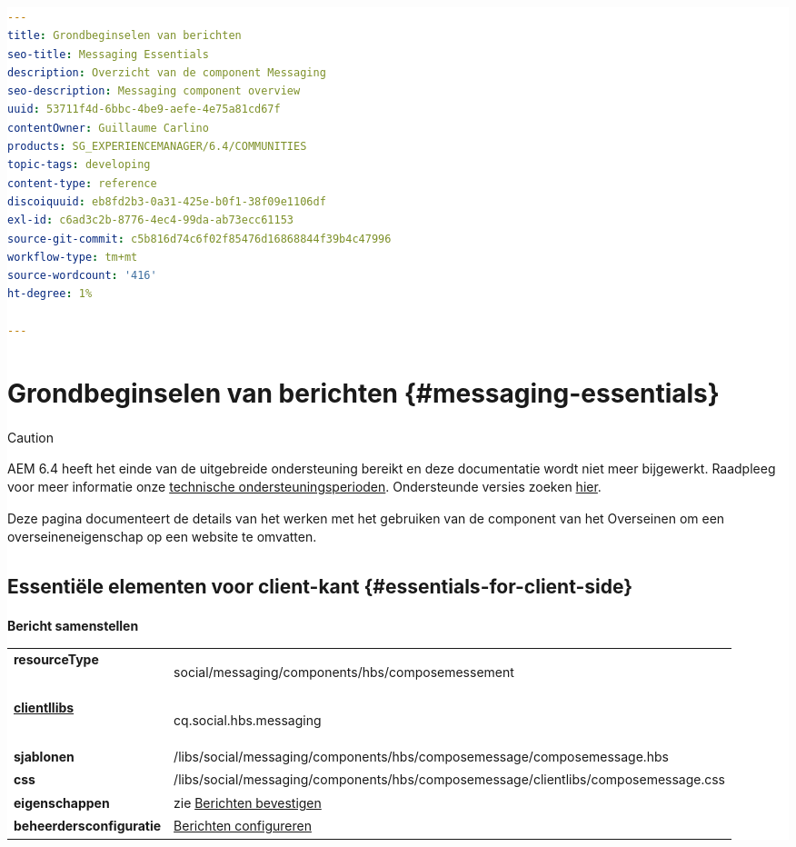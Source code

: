 ```yaml
---
title: Grondbeginselen van berichten
seo-title: Messaging Essentials
description: Overzicht van de component Messaging
seo-description: Messaging component overview
uuid: 53711f4d-6bbc-4be9-aefe-4e75a81cd67f
contentOwner: Guillaume Carlino
products: SG_EXPERIENCEMANAGER/6.4/COMMUNITIES
topic-tags: developing
content-type: reference
discoiquuid: eb8fd2b3-0a31-425e-b0f1-38f09e1106df
exl-id: c6ad3c2b-8776-4ec4-99da-ab73ecc61153
source-git-commit: c5b816d74c6f02f85476d16868844f39b4c47996
workflow-type: tm+mt
source-wordcount: '416'
ht-degree: 1%

---
```


# Grondbeginselen van berichten {#messaging-essentials}

>[!CAUTION]
>
>AEM 6.4 heeft het einde van de uitgebreide ondersteuning bereikt en deze documentatie wordt niet meer bijgewerkt. Raadpleeg voor meer informatie onze [technische ondersteuningsperioden](https://helpx.adobe.com/support/programs/eol-matrix.html). Ondersteunde versies zoeken [hier](https://experienceleague.adobe.com/docs/).

Deze pagina documenteert de details van het werken met het gebruiken van de component van het Overseinen om een overseineneigenschap op een website te omvatten.

## Essentiële elementen voor client-kant {#essentials-for-client-side}

**Bericht samenstellen**

<table> 
 <tbody> 
  <tr> 
   <td> <strong>resourceType</strong></td> 
   <td><p>social/messaging/components/hbs/composemessement</p> </td> 
  </tr> 
  <tr> 
   <td> <a href="client-customize.md#clientlibs-for-scf"><strong>clientllibs</strong></a></td> 
   <td><p>cq.social.hbs.messaging</p> </td> 
  </tr> 
  <tr> 
   <td> <strong>sjablonen</strong></td> 
   <td>/libs/social/messaging/components/hbs/composemessage/composemessage.hbs</td> 
  </tr> 
  <tr> 
   <td><strong>css</strong></td> 
   <td>/libs/social/messaging/components/hbs/composemessage/clientlibs/composemessage.css</td> 
  </tr> 
  <tr> 
   <td><strong>eigenschappen</strong></td> 
   <td>zie <a href="configure-messaging.md">Berichten bevestigen</a></td> 
  </tr> 
  <tr> 
   <td><strong>beheerdersconfiguratie</strong></td> 
   <td><a href="messaging.md">Berichten configureren</a></td> 